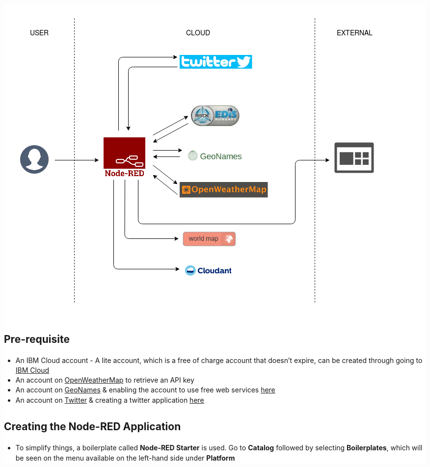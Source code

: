 ![img](images/33.png)

## Pre-requisite

* An IBM Cloud account - A lite account, which is a free of charge account that doesn’t expire, can be created through going to [IBM Cloud](https://ibm.biz/angelhack2018)
* An account on [OpenWeatherMap](https://home.openweathermap.org) to retrieve an API key
* An account on [GeoNames](http://www.geonames.org/) & enabling the account to use free web services [here](http://www.geonames.org/manageaccount)
* An account on [Twitter](https://twitter.com/) & creating a twitter application [here](http://apps.twitter.com/)

## Creating the Node-RED Application

* To simplify things, a boilerplate called **Node-RED Starter** is used. Go to **Catalog** followed by selecting **Boilerplates**, which will be seen on the menu available on the left-hand side under **Platform**
